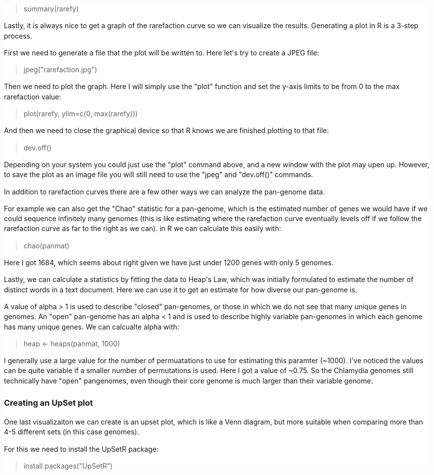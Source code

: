 >summary(rarefy)


Lastly, it is always nice to get a graph of the rarefaction curve so we can visualize the results. 
Generating a plot in R is a 3-step process. 

First we need to generate a file that the plot will be written to. Here let's try to create a JPEG file:

>jpeg("rarefaction.jpg")

Then we need to plot the graph. Here I will simply use the "plot" function and set the y-axis limits to be from 0 to the max rarefaction value:

>plot(rarefy, ylim=c(0, max(rarefy)))

And then we need to close the graphical device so that R knows we are finished plotting to that file:

>dev.off()

Depending on your system you could just use the "plot" command above, and a new window with the plot may upen up. However, to save the plot as an image file you will still need to use the "jpeg" and "dev.off()" commands. 

In addition to rarefaction curves there are a few other ways we can analyze the pan-genome data. 

For example we can also get the "Chao" statistic for a pan-genome, which is the estimated number of genes we would have if we could sequence infinitely many genomes (this is like estimating where the rarefaction curve eventually levels off if we follow the rarefaction curve as far to the right as we can).
in R we can calculate this easily with:

>chao(panmat)

Here I got 1684, which seems about right given we have just under 1200 genes with only 5 genomes. 

Lastly, we can calculate a statistics by fitting the data to Heap's Law, which was initially formulated to estimate the number of distinct words in a text document. Here we can use it to get an estimate for how diverse our pan-genome is. 

A value of alpha > 1 is used to describe "closed" pan-genomes, or those in which we do not see that many unique genes in genomes. An "open" pan-genome has an alpha < 1 and is used to describe highly variable pan-genomes in which each genome has many unique genes. We can calcualte alpha with:

>heap <- heaps(panmat, 1000)

I generally use a large value for the number of permuatations to use for estimating this paramter (~1000). I've noticed the values can be quite variable if a smaller number of permutations is used. 
Here I got a value of ~0.75. So the Chlamydia genomes still technically have "open" pangenomes, even though their core genome is much larger than their variable genome. 

### Creating an UpSet plot
One last visualizaiton we can create is an upset plot, which is like a Venn diagram, but more suitable when comparing more than 4-5 different sets (in this case genomes). 

For this we need to install the UpSetR package:

> install.packages("UpSetR")
